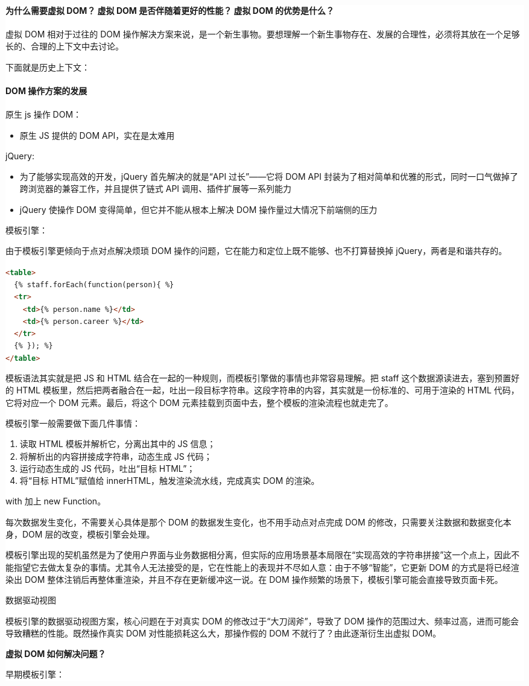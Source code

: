 #### 为什么需要虚拟 DOM？ 虚拟 DOM 是否伴随着更好的性能？ 虚拟 DOM 的优势是什么？

虚拟 DOM 相对于过往的 DOM 操作解决方案来说，是一个新生事物。要想理解一个新生事物存在、发展的合理性，必须将其放在一个足够长的、合理的上下文中去讨论。

下面就是历史上下文：

#### DOM 操作方案的发展

原生 js 操作 DOM：

- 原生 JS 提供的 DOM API，实在是太难用

jQuery:

- 为了能够实现高效的开发，jQuery 首先解决的就是“API 过长”——它将 DOM API 封装为了相对简单和优雅的形式，同时一口气做掉了跨浏览器的兼容工作，并且提供了链式 API 调用、插件扩展等一系列能力

- jQuery 使操作 DOM 变得简单，但它并不能从根本上解决 DOM 操作量过大情况下前端侧的压力

模板引擎：

由于模板引擎更倾向于点对点解决烦琐 DOM 操作的问题，它在能力和定位上既不能够、也不打算替换掉 jQuery，两者是和谐共存的。

```html
<table>
  {% staff.forEach(function(person){ %}
  <tr>
    <td>{% person.name %}</td>
    <td>{% person.career %}</td>
  </tr>
  {% }); %}
</table>
```

模板语法其实就是把 JS 和 HTML 结合在一起的一种规则，而模板引擎做的事情也非常容易理解。把 staff 这个数据源读进去，塞到预置好的 HTML 模板里，然后把两者融合在一起，吐出一段目标字符串。这段字符串的内容，其实就是一份标准的、可用于渲染的 HTML 代码，它将对应一个 DOM 元素。最后，将这个 DOM 元素挂载到页面中去，整个模板的渲染流程也就走完了。

模板引擎一般需要做下面几件事情：

1. 读取 HTML 模板并解析它，分离出其中的 JS 信息；
2. 将解析出的内容拼接成字符串，动态生成 JS 代码；
3. 运行动态生成的 JS 代码，吐出“目标 HTML”；
4. 将“目标 HTML”赋值给 innerHTML，触发渲染流水线，完成真实 DOM 的渲染。

with 加上 new Function。

每次数据发生变化，不需要关心具体是那个 DOM 的数据发生变化，也不用手动点对点完成 DOM 的修改，只需要关注数据和数据变化本身，DOM 层的改变，模板引擎会处理。

模板引擎出现的契机虽然是为了使用户界面与业务数据相分离，但实际的应用场景基本局限在“实现高效的字符串拼接”这一个点上，因此不能指望它去做太复杂的事情。尤其令人无法接受的是，它在性能上的表现并不尽如人意：由于不够“智能”，它更新 DOM 的方式是将已经渲染出 DOM 整体注销后再整体重渲染，并且不存在更新缓冲这一说。在 DOM 操作频繁的场景下，模板引擎可能会直接导致页面卡死。

数据驱动视图

模板引擎的数据驱动视图方案，核心问题在于对真实 DOM 的修改过于“大刀阔斧”，导致了 DOM 操作的范围过大、频率过高，进而可能会导致糟糕的性能。既然操作真实 DOM 对性能损耗这么大，那操作假的 DOM 不就行了？由此逐渐衍生出虚拟 DOM。



**虚拟 DOM 如何解决问题？**

早期模板引擎：
